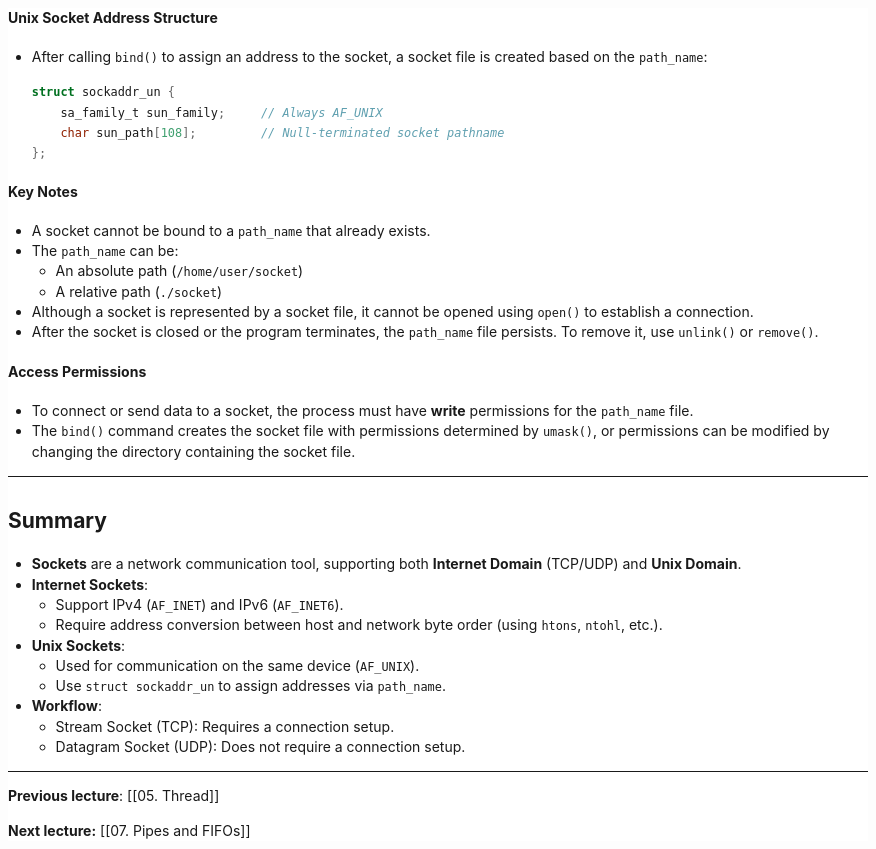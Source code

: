 #### Unix Socket Address Structure
- After calling `bind()` to assign an address to the socket, a socket file is created based on the `path_name`:
  ```c
  struct sockaddr_un {
      sa_family_t sun_family;     // Always AF_UNIX
      char sun_path[108];         // Null-terminated socket pathname
  };
  ```

#### Key Notes
- A socket cannot be bound to a `path_name` that already exists.
- The `path_name` can be:
  - An absolute path (`/home/user/socket`)
  - A relative path (`./socket`)
- Although a socket is represented by a socket file, it cannot be opened using `open()` to establish a connection.
- After the socket is closed or the program terminates, the `path_name` file persists. To remove it, use `unlink()` or `remove()`.

#### Access Permissions
- To connect or send data to a socket, the process must have **write** permissions for the `path_name` file.
- The `bind()` command creates the socket file with permissions determined by `umask()`, or permissions can be modified by changing the directory containing the socket file.

---

## Summary
- **Sockets** are a network communication tool, supporting both **Internet Domain** (TCP/UDP) and **Unix Domain**.
- **Internet Sockets**:
  - Support IPv4 (`AF_INET`) and IPv6 (`AF_INET6`).
  - Require address conversion between host and network byte order (using `htons`, `ntohl`, etc.).
- **Unix Sockets**:
  - Used for communication on the same device (`AF_UNIX`).
  - Use `struct sockaddr_un` to assign addresses via `path_name`.
- **Workflow**:
  - Stream Socket (TCP): Requires a connection setup.
  - Datagram Socket (UDP): Does not require a connection setup.

---

**Previous lecture**: [[05. Thread]]

**Next lecture:** [[07. Pipes and FIFOs]]